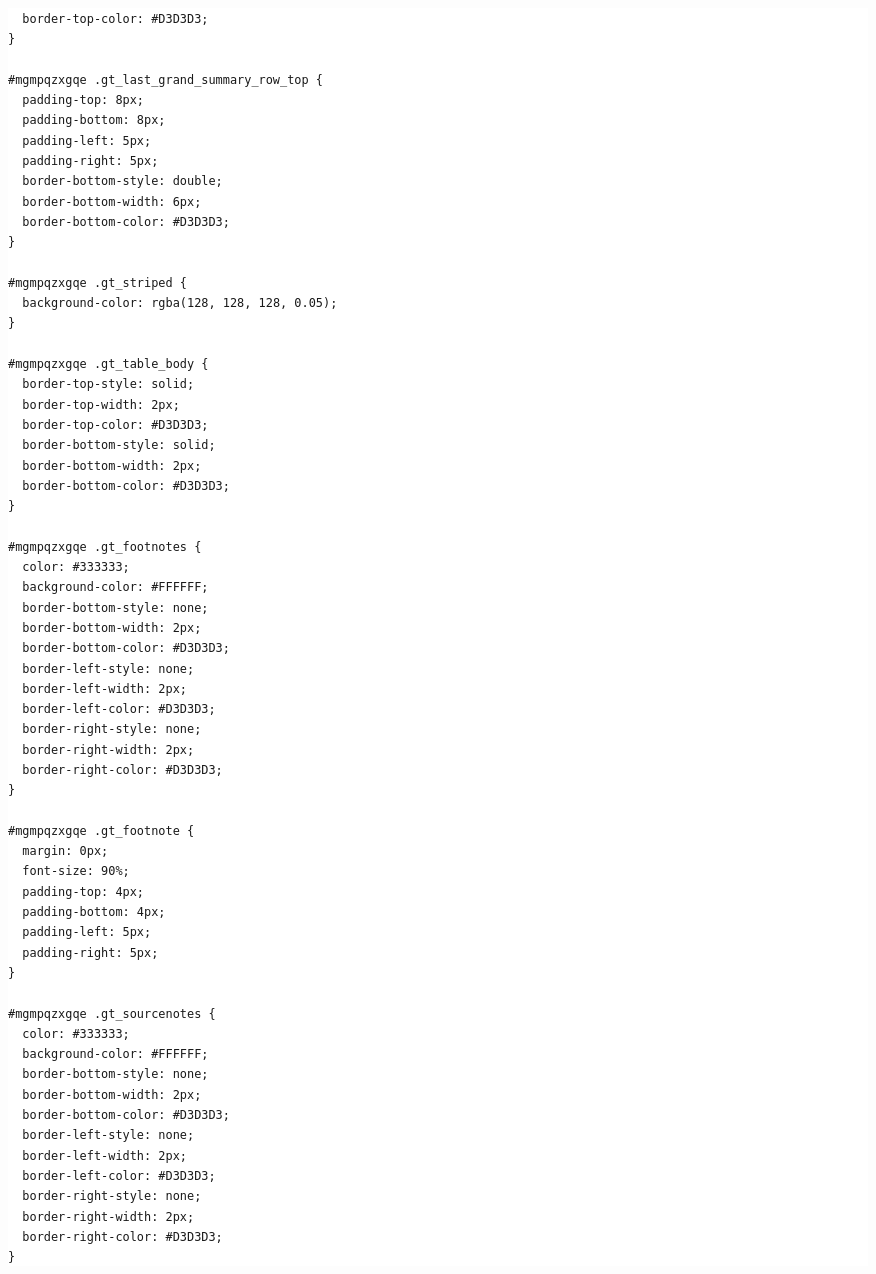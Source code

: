 ```{=html}
  border-top-color: #D3D3D3;
}

#mgmpqzxgqe .gt_last_grand_summary_row_top {
  padding-top: 8px;
  padding-bottom: 8px;
  padding-left: 5px;
  padding-right: 5px;
  border-bottom-style: double;
  border-bottom-width: 6px;
  border-bottom-color: #D3D3D3;
}

#mgmpqzxgqe .gt_striped {
  background-color: rgba(128, 128, 128, 0.05);
}

#mgmpqzxgqe .gt_table_body {
  border-top-style: solid;
  border-top-width: 2px;
  border-top-color: #D3D3D3;
  border-bottom-style: solid;
  border-bottom-width: 2px;
  border-bottom-color: #D3D3D3;
}

#mgmpqzxgqe .gt_footnotes {
  color: #333333;
  background-color: #FFFFFF;
  border-bottom-style: none;
  border-bottom-width: 2px;
  border-bottom-color: #D3D3D3;
  border-left-style: none;
  border-left-width: 2px;
  border-left-color: #D3D3D3;
  border-right-style: none;
  border-right-width: 2px;
  border-right-color: #D3D3D3;
}

#mgmpqzxgqe .gt_footnote {
  margin: 0px;
  font-size: 90%;
  padding-top: 4px;
  padding-bottom: 4px;
  padding-left: 5px;
  padding-right: 5px;
}

#mgmpqzxgqe .gt_sourcenotes {
  color: #333333;
  background-color: #FFFFFF;
  border-bottom-style: none;
  border-bottom-width: 2px;
  border-bottom-color: #D3D3D3;
  border-left-style: none;
  border-left-width: 2px;
  border-left-color: #D3D3D3;
  border-right-style: none;
  border-right-width: 2px;
  border-right-color: #D3D3D3;
}

```